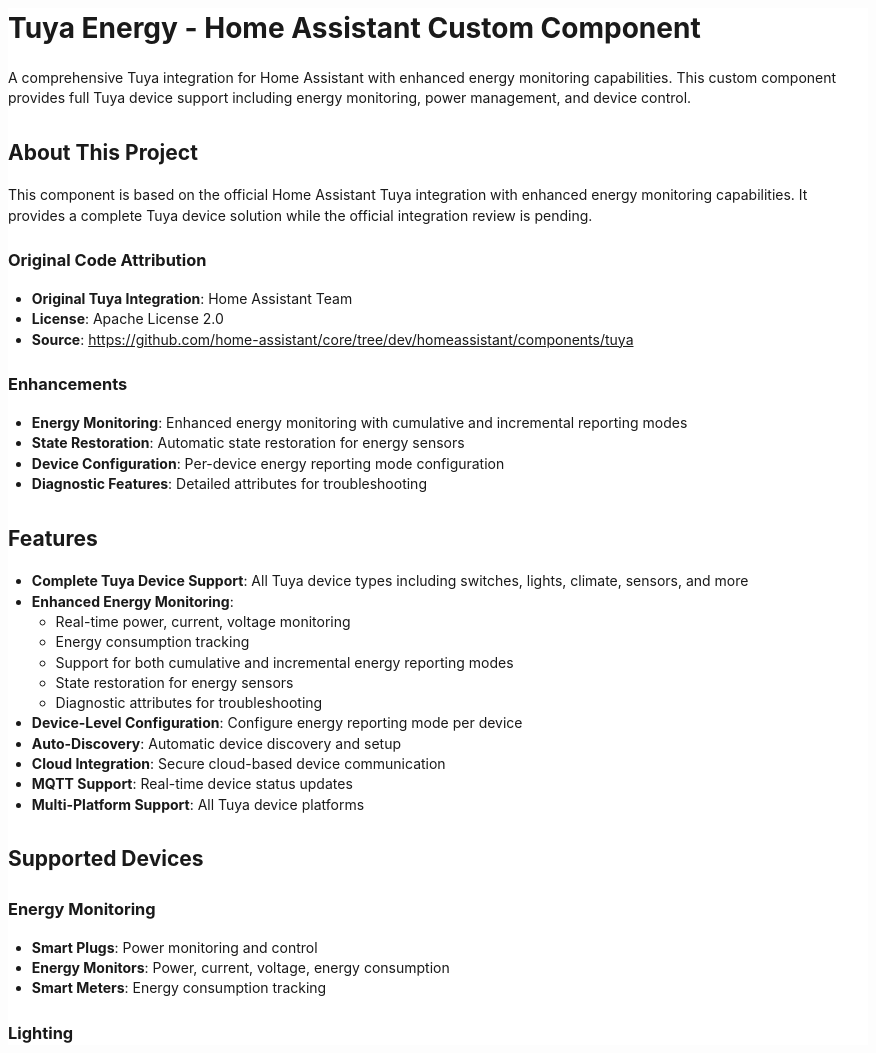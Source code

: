 # Tuya Energy - Home Assistant Custom Component

A comprehensive Tuya integration for Home Assistant with enhanced energy monitoring capabilities. This custom component provides full Tuya device support including energy monitoring, power management, and device control.

## About This Project

This component is based on the official Home Assistant Tuya integration with enhanced energy monitoring capabilities. It provides a complete Tuya device solution while the official integration review is pending.

### Original Code Attribution
- **Original Tuya Integration**: Home Assistant Team
- **License**: Apache License 2.0
- **Source**: https://github.com/home-assistant/core/tree/dev/homeassistant/components/tuya

### Enhancements
- **Energy Monitoring**: Enhanced energy monitoring with cumulative and incremental reporting modes
- **State Restoration**: Automatic state restoration for energy sensors
- **Device Configuration**: Per-device energy reporting mode configuration
- **Diagnostic Features**: Detailed attributes for troubleshooting

## Features

- **Complete Tuya Device Support**: All Tuya device types including switches, lights, climate, sensors, and more
- **Enhanced Energy Monitoring**:
  - Real-time power, current, voltage monitoring
  - Energy consumption tracking
  - Support for both cumulative and incremental energy reporting modes
  - State restoration for energy sensors
  - Diagnostic attributes for troubleshooting
- **Device-Level Configuration**: Configure energy reporting mode per device
- **Auto-Discovery**: Automatic device discovery and setup
- **Cloud Integration**: Secure cloud-based device communication
- **MQTT Support**: Real-time device status updates
- **Multi-Platform Support**: All Tuya device platforms

## Supported Devices

### Energy Monitoring

- **Smart Plugs**: Power monitoring and control
- **Energy Monitors**: Power, current, voltage, energy consumption
- **Smart Meters**: Energy consumption tracking

### Lighting
